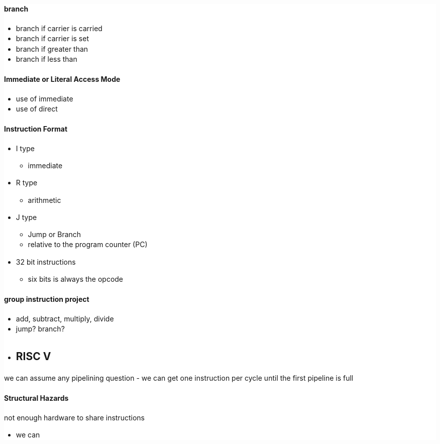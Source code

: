 

#### branch

- branch if carrier is carried
- branch if carrier is set
- branch if greater than
- branch if less than

#### Immediate or Literal Access Mode
- use of immediate
- use of direct


#### Instruction Format

- I type
  - immediate
- R type
  - arithmetic
- J type
  - Jump or Branch
  - relative to the program counter (PC)


- 32 bit instructions
  - six bits is always the opcode


#### group instruction project

- add, subtract, multiply, divide
- jump? branch?
- RISC V
  - 

we can assume any pipelining question - we can get one instruction per cycle until the first pipeline is full

#### Structural Hazards

not enough hardware to share instructions
- we can 